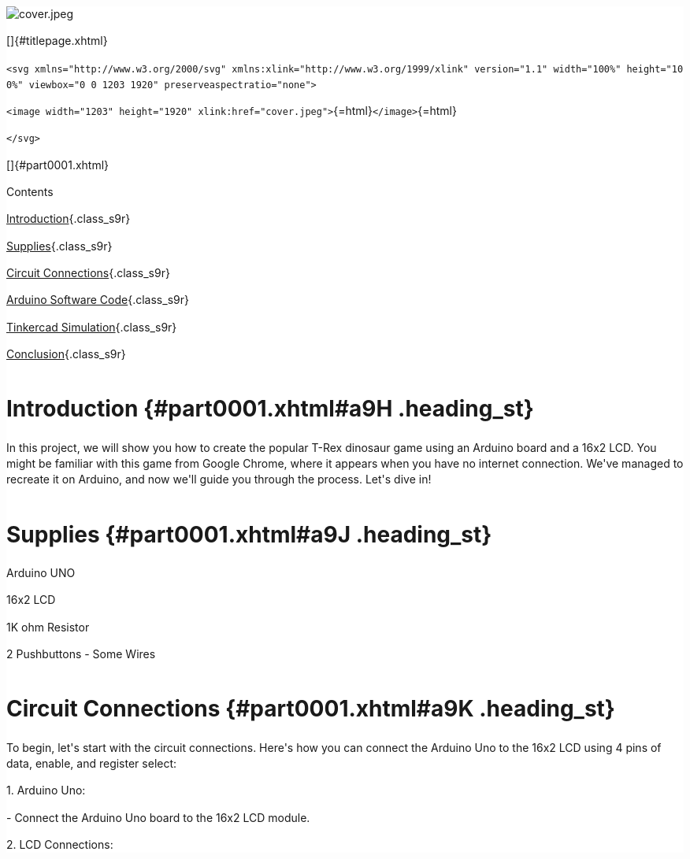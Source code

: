 ![cover.jpeg](https://i.imgur.com/dk19hW8.jpeg)

[]{#titlepage.xhtml}

```{=html}
<svg xmlns="http://www.w3.org/2000/svg" xmlns:xlink="http://www.w3.org/1999/xlink" version="1.1" width="100%" height="100%" viewbox="0 0 1203 1920" preserveaspectratio="none">
```
`<image width="1203" height="1920" xlink:href="cover.jpeg">`{=html}`</image>`{=html}
```{=html}
</svg>
```

[]{#part0001.xhtml}

Contents

[Introduction](#part0001.xhtml#a9H){.class_s9r}

[Supplies](#part0001.xhtml#a9J){.class_s9r}

[Circuit Connections](#part0001.xhtml#a9K){.class_s9r}

[Arduino Software Code](#part0001.xhtml#a9M){.class_s9r}

[Tinkercad Simulation](#part0001.xhtml#a9N){.class_s9r}

[Conclusion](#part0001.xhtml#a9P){.class_s9r}

# Introduction {#part0001.xhtml#a9H .heading_st}

In this project, we will show you how to create the popular T-Rex dinosaur game using an Arduino board and a 16x2 LCD. You might be familiar with this game from Google Chrome, where it appears when you have no internet connection. We\'ve managed to recreate it on Arduino, and now we\'ll guide you through the process. Let\'s dive in!

# Supplies {#part0001.xhtml#a9J .heading_st}

Arduino UNO

16x2 LCD

1K ohm Resistor

2 Pushbuttons - Some Wires

# Circuit Connections {#part0001.xhtml#a9K .heading_st}

To begin, let\'s start with the circuit connections. Here\'s how you can connect the Arduino Uno to the 16x2 LCD using 4 pins of data, enable, and register select:

1\. Arduino Uno:

\- Connect the Arduino Uno board to the 16x2 LCD module.

2\. LCD Connections:
